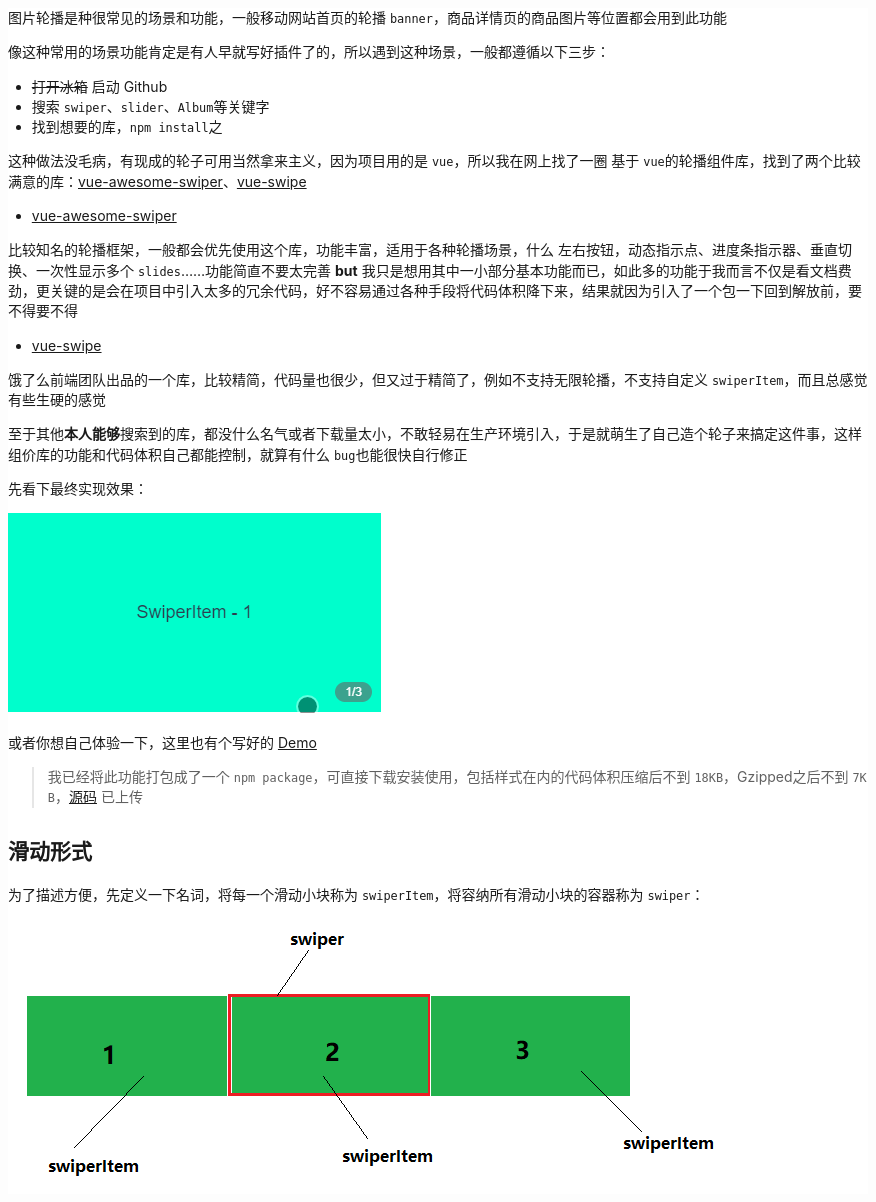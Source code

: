 图片轮播是种很常见的场景和功能，一般移动网站首页的轮播 `banner`，商品详情页的商品图片等位置都会用到此功能

像这种常用的场景功能肯定是有人早就写好插件了的，所以遇到这种场景，一般都遵循以下三步：

- <del>打开冰箱</del> 启动 Github
- 搜索 `swiper`、`slider`、`Album`等关键字
- 找到想要的库，`npm install`之

这种做法没毛病，有现成的轮子可用当然拿来主义，因为项目用的是 `vue`，所以我在网上找了一圈 基于 `vue`的轮播组件库，找到了两个比较满意的库：[vue-awesome-swiper](https://github.com/surmon-china/vue-awesome-swiper)、[vue-swipe](https://github.com/ElemeFE/vue-swipe)

- [vue-awesome-swiper](https://github.com/surmon-china/vue-awesome-swiper)

比较知名的轮播框架，一般都会优先使用这个库，功能丰富，适用于各种轮播场景，什么 左右按钮，动态指示点、进度条指示器、垂直切换、一次性显示多个 `slides`……功能简直不要太完善
**but**
我只是想用其中一小部分基本功能而已，如此多的功能于我而言不仅是看文档费劲，更关键的是会在项目中引入太多的冗余代码，好不容易通过各种手段将代码体积降下来，结果就因为引入了一个包一下回到解放前，要不得要不得

- [vue-swipe](https://github.com/ElemeFE/vue-swipe) 

饿了么前端团队出品的一个库，比较精简，代码量也很少，但又过于精简了，例如不支持无限轮播，不支持自定义 `swiperItem`，而且总感觉有些生硬的感觉

至于其他**本人能够**搜索到的库，都没什么名气或者下载量太小，不敢轻易在生产环境引入，于是就萌生了自己造个轮子来搞定这件事，这样组价库的功能和代码体积自己都能控制，就算有什么 `bug`也能很快自行修正

先看下最终实现效果：

![img](swiper-1.gif)

或者你想自己体验一下，这里也有个写好的 [Demo](https://accforgit.github.io/vue-active-swiper/basic.html)

>我已经将此功能打包成了一个 `npm package`，可直接下载安装使用，包括样式在内的代码体积压缩后不到 `18KB`，Gzipped之后不到 `7KB`，[源码](https://github.com/accforgit/vue-active-swiper) 已上传

## 滑动形式

为了描述方便，先定义一下名词，将每一个滑动小块称为 `swiperItem`，将容纳所有滑动小块的容器称为 `swiper`：

![img](1.png)
